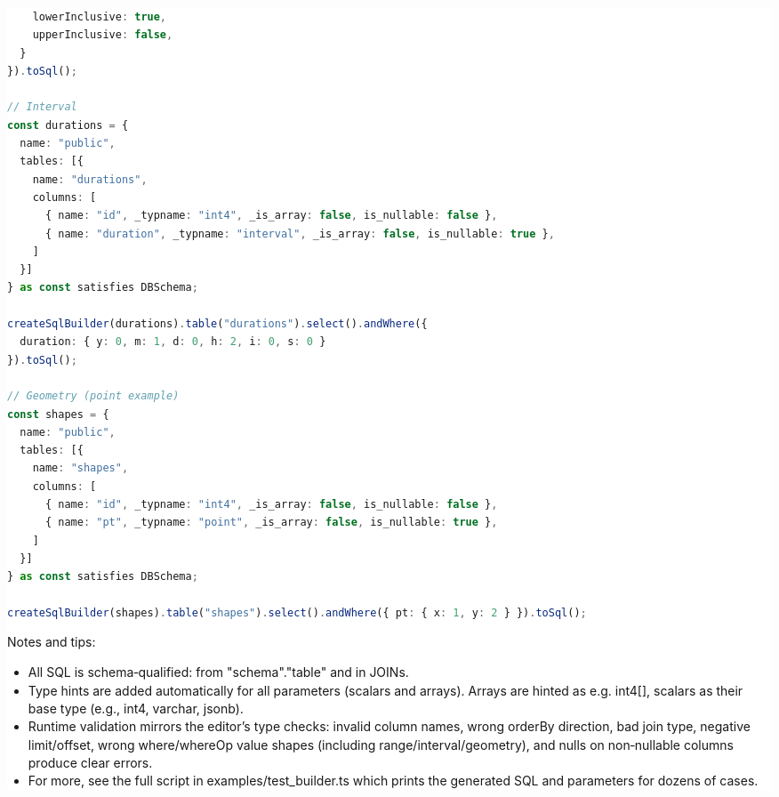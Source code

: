 ```ts
    lowerInclusive: true,
    upperInclusive: false,
  }
}).toSql();

// Interval
const durations = {
  name: "public",
  tables: [{
    name: "durations",
    columns: [
      { name: "id", _typname: "int4", _is_array: false, is_nullable: false },
      { name: "duration", _typname: "interval", _is_array: false, is_nullable: true },
    ]
  }]
} as const satisfies DBSchema;

createSqlBuilder(durations).table("durations").select().andWhere({
  duration: { y: 0, m: 1, d: 0, h: 2, i: 0, s: 0 }
}).toSql();

// Geometry (point example)
const shapes = {
  name: "public",
  tables: [{
    name: "shapes",
    columns: [
      { name: "id", _typname: "int4", _is_array: false, is_nullable: false },
      { name: "pt", _typname: "point", _is_array: false, is_nullable: true },
    ]
  }]
} as const satisfies DBSchema;

createSqlBuilder(shapes).table("shapes").select().andWhere({ pt: { x: 1, y: 2 } }).toSql();
```

Notes and tips:
- All SQL is schema‑qualified: from "schema"."table" and in JOINs.
- Type hints are added automatically for all parameters (scalars and arrays). Arrays are hinted as e.g. int4[], scalars as their base type (e.g., int4, varchar, jsonb).
- Runtime validation mirrors the editor’s type checks: invalid column names, wrong orderBy direction, bad join type, negative limit/offset, wrong where/whereOp value shapes (including range/interval/geometry), and nulls on non‑nullable columns produce clear errors.
- For more, see the full script in examples/test_builder.ts which prints the generated SQL and parameters for dozens of cases.
